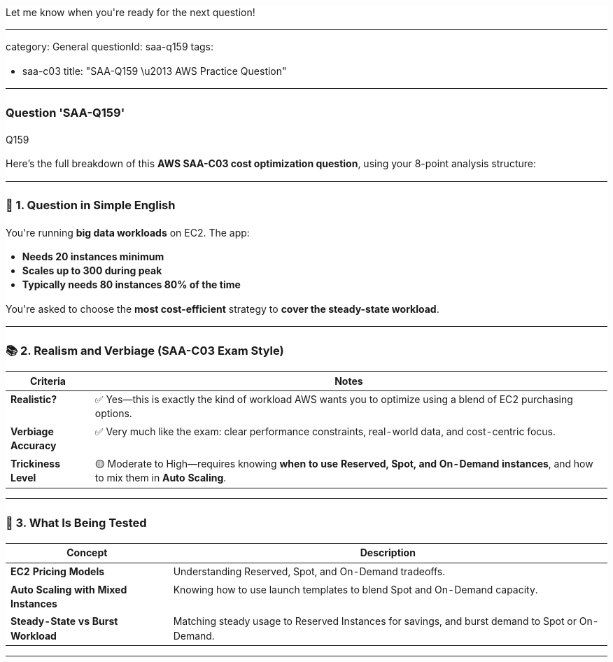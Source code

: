 
Let me know when you're ready for the next question!

---

category: General
questionId: saa-q159
tags:

- saa-c03
  title: "SAA-Q159 \u2013 AWS Practice Question"

---

### Question 'SAA-Q159'

Q159

Here’s the full breakdown of this **AWS SAA-C03 cost optimization question**, using your 8-point analysis structure:

---

### 🧠 1. Question in Simple English

You're running **big data workloads** on EC2. The app:

- **Needs 20 instances minimum**
- **Scales up to 300 during peak**
- **Typically needs 80 instances 80% of the time**

You're asked to choose the **most cost-efficient** strategy to **cover the steady-state workload**.

---

### 📚 2. Realism and Verbiage (SAA-C03 Exam Style)

| Criteria              | Notes                                                                                                                                  |
| --------------------- | -------------------------------------------------------------------------------------------------------------------------------------- |
| **Realistic?**        | ✅ Yes—this is exactly the kind of workload AWS wants you to optimize using a blend of EC2 purchasing options.                         |
| **Verbiage Accuracy** | ✅ Very much like the exam: clear performance constraints, real-world data, and cost-centric focus.                                    |
| **Trickiness Level**  | 🟡 Moderate to High—requires knowing **when to use Reserved, Spot, and On-Demand instances**, and how to mix them in **Auto Scaling**. |

---

### 🧪 3. What Is Being Tested

| Concept                               | Description                                                                                     |
| ------------------------------------- | ----------------------------------------------------------------------------------------------- |
| **EC2 Pricing Models**                | Understanding Reserved, Spot, and On-Demand tradeoffs.                                          |
| **Auto Scaling with Mixed Instances** | Knowing how to use launch templates to blend Spot and On-Demand capacity.                       |
| **Steady-State vs Burst Workload**    | Matching steady usage to Reserved Instances for savings, and burst demand to Spot or On-Demand. |

---